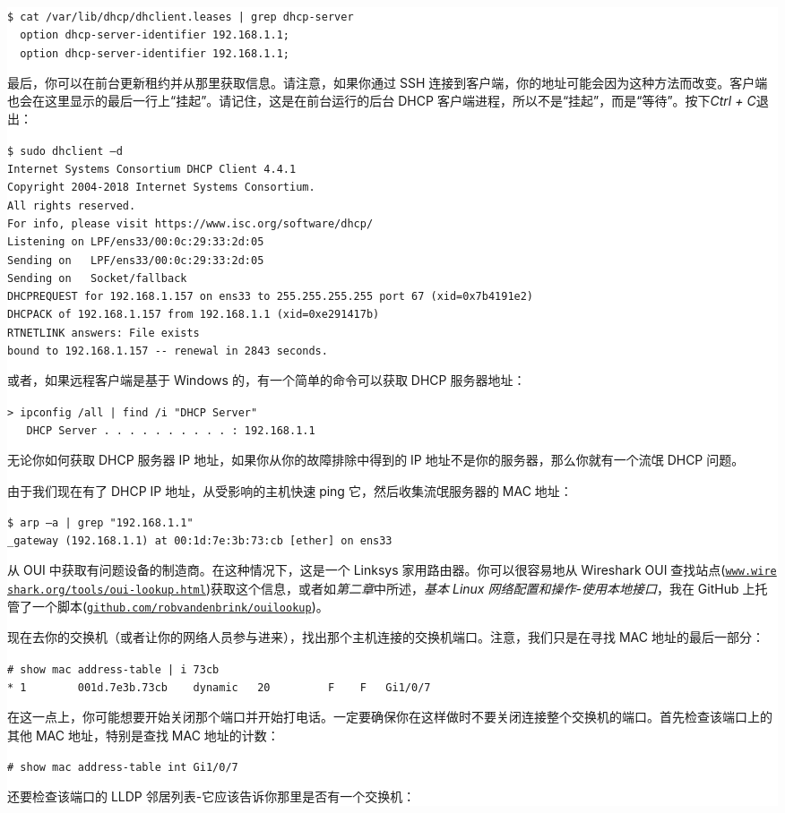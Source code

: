 ```
$ cat /var/lib/dhcp/dhclient.leases | grep dhcp-server
  option dhcp-server-identifier 192.168.1.1;
  option dhcp-server-identifier 192.168.1.1;
```

最后，你可以在前台更新租约并从那里获取信息。请注意，如果你通过 SSH 连接到客户端，你的地址可能会因为这种方法而改变。客户端也会在这里显示的最后一行上“挂起”。请记住，这是在前台运行的后台 DHCP 客户端进程，所以不是“挂起”，而是“等待”。按下*Ctrl + C*退出：

```
$ sudo dhclient –d 
Internet Systems Consortium DHCP Client 4.4.1
Copyright 2004-2018 Internet Systems Consortium.
All rights reserved.
For info, please visit https://www.isc.org/software/dhcp/
Listening on LPF/ens33/00:0c:29:33:2d:05
Sending on   LPF/ens33/00:0c:29:33:2d:05
Sending on   Socket/fallback
DHCPREQUEST for 192.168.1.157 on ens33 to 255.255.255.255 port 67 (xid=0x7b4191e2)
DHCPACK of 192.168.1.157 from 192.168.1.1 (xid=0xe291417b)
RTNETLINK answers: File exists
bound to 192.168.1.157 -- renewal in 2843 seconds.
```

或者，如果远程客户端是基于 Windows 的，有一个简单的命令可以获取 DHCP 服务器地址：

```
> ipconfig /all | find /i "DHCP Server"
   DHCP Server . . . . . . . . . . : 192.168.1.1
```

无论你如何获取 DHCP 服务器 IP 地址，如果你从你的故障排除中得到的 IP 地址不是你的服务器，那么你就有一个流氓 DHCP 问题。

由于我们现在有了 DHCP IP 地址，从受影响的主机快速 ping 它，然后收集流氓服务器的 MAC 地址：

```
$ arp –a | grep "192.168.1.1"
_gateway (192.168.1.1) at 00:1d:7e:3b:73:cb [ether] on ens33
```

从 OUI 中获取有问题设备的制造商。在这种情况下，这是一个 Linksys 家用路由器。你可以很容易地从 Wireshark OUI 查找站点([`www.wireshark.org/tools/oui-lookup.html`](https://www.wireshark.org/tools/oui-lookup.html))获取这个信息，或者如*第二章*中所述，*基本 Linux 网络配置和操作-使用本地接口*，我在 GitHub 上托管了一个脚本([`github.com/robvandenbrink/ouilookup`](https://github.com/robvandenbrink/ouilookup))。

现在去你的交换机（或者让你的网络人员参与进来），找出那个主机连接的交换机端口。注意，我们只是在寻找 MAC 地址的最后一部分：

```
# show mac address-table | i 73cb
* 1        001d.7e3b.73cb    dynamic   20         F    F   Gi1/0/7
```

在这一点上，你可能想要开始关闭那个端口并开始打电话。一定要确保你在这样做时不要关闭连接整个交换机的端口。首先检查该端口上的其他 MAC 地址，特别是查找 MAC 地址的计数：

```
# show mac address-table int Gi1/0/7
```

还要检查该端口的 LLDP 邻居列表-它应该告诉你那里是否有一个交换机：
